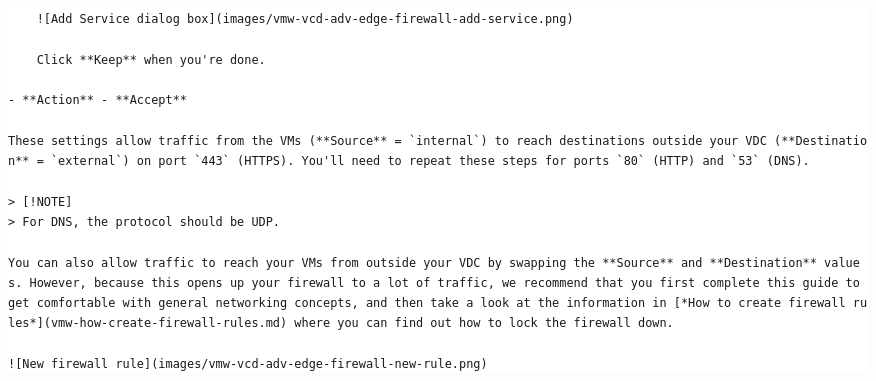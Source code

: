         ![Add Service dialog box](images/vmw-vcd-adv-edge-firewall-add-service.png)

        Click **Keep** when you're done.

    - **Action** - **Accept**

    These settings allow traffic from the VMs (**Source** = `internal`) to reach destinations outside your VDC (**Destination** = `external`) on port `443` (HTTPS). You'll need to repeat these steps for ports `80` (HTTP) and `53` (DNS).
    
    > [!NOTE]
    > For DNS, the protocol should be UDP.

    You can also allow traffic to reach your VMs from outside your VDC by swapping the **Source** and **Destination** values. However, because this opens up your firewall to a lot of traffic, we recommend that you first complete this guide to get comfortable with general networking concepts, and then take a look at the information in [*How to create firewall rules*](vmw-how-create-firewall-rules.md) where you can find out how to lock the firewall down.

    ![New firewall rule](images/vmw-vcd-adv-edge-firewall-new-rule.png)
